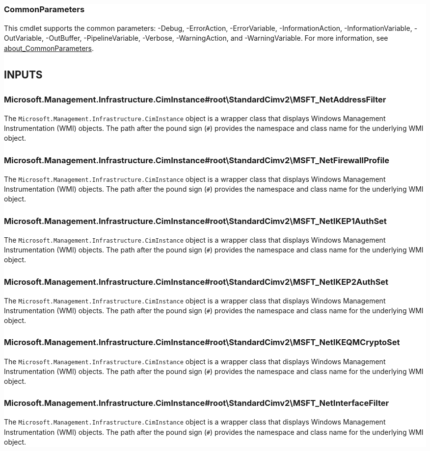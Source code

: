 ### CommonParameters
This cmdlet supports the common parameters: -Debug, -ErrorAction, -ErrorVariable, -InformationAction, -InformationVariable, -OutVariable, -OutBuffer, -PipelineVariable, -Verbose, -WarningAction, and -WarningVariable. For more information, see [about_CommonParameters](http://go.microsoft.com/fwlink/?LinkID=113216).

## INPUTS

### Microsoft.Management.Infrastructure.CimInstance#root\StandardCimv2\MSFT_NetAddressFilter
The `Microsoft.Management.Infrastructure.CimInstance` object is a wrapper class that displays Windows Management Instrumentation (WMI) objects.
The path after the pound sign (`#`) provides the namespace and class name for the underlying WMI object.

### Microsoft.Management.Infrastructure.CimInstance#root\StandardCimv2\MSFT_NetFirewallProfile
The `Microsoft.Management.Infrastructure.CimInstance` object is a wrapper class that displays Windows Management Instrumentation (WMI) objects.
The path after the pound sign (`#`) provides the namespace and class name for the underlying WMI object.

### Microsoft.Management.Infrastructure.CimInstance#root\StandardCimv2\MSFT_NetIKEP1AuthSet
The `Microsoft.Management.Infrastructure.CimInstance` object is a wrapper class that displays Windows Management Instrumentation (WMI) objects.
The path after the pound sign (`#`) provides the namespace and class name for the underlying WMI object.

### Microsoft.Management.Infrastructure.CimInstance#root\StandardCimv2\MSFT_NetIKEP2AuthSet
The `Microsoft.Management.Infrastructure.CimInstance` object is a wrapper class that displays Windows Management Instrumentation (WMI) objects.
The path after the pound sign (`#`) provides the namespace and class name for the underlying WMI object.

### Microsoft.Management.Infrastructure.CimInstance#root\StandardCimv2\MSFT_NetIKEQMCryptoSet
The `Microsoft.Management.Infrastructure.CimInstance` object is a wrapper class that displays Windows Management Instrumentation (WMI) objects.
The path after the pound sign (`#`) provides the namespace and class name for the underlying WMI object.

### Microsoft.Management.Infrastructure.CimInstance#root\StandardCimv2\MSFT_NetInterfaceFilter
The `Microsoft.Management.Infrastructure.CimInstance` object is a wrapper class that displays Windows Management Instrumentation (WMI) objects.
The path after the pound sign (`#`) provides the namespace and class name for the underlying WMI object.
